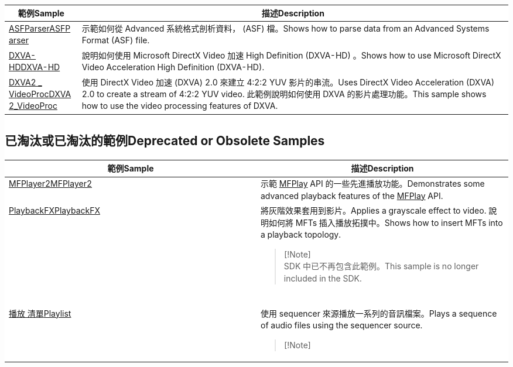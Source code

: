 | <span data-ttu-id="27354-174">範例</span><span class="sxs-lookup"><span data-stu-id="27354-174">Sample</span></span>                                         | <span data-ttu-id="27354-175">描述</span><span class="sxs-lookup"><span data-stu-id="27354-175">Description</span></span>                                                                                                                                           |
|------------------------------------------------|-------------------------------------------------------------------------------------------------------------------------------------------------------|
| [<span data-ttu-id="27354-176">ASFParser</span><span class="sxs-lookup"><span data-stu-id="27354-176">ASFParser</span></span>](asfparser-sample.md)              | <span data-ttu-id="27354-177">示範如何從 Advanced 系統格式剖析資料， (ASF) 檔。</span><span class="sxs-lookup"><span data-stu-id="27354-177">Shows how to parse data from an Advanced Systems Format (ASF) file.</span></span>                                                                                   |
| [<span data-ttu-id="27354-178">DXVA-HD</span><span class="sxs-lookup"><span data-stu-id="27354-178">DXVA-HD</span></span>](dxva-hd-sample.md)                  | <span data-ttu-id="27354-179">說明如何使用 Microsoft DirectX Video 加速 High Definition (DXVA-HD) 。</span><span class="sxs-lookup"><span data-stu-id="27354-179">Shows how to use Microsoft DirectX Video Acceleration High Definition (DXVA-HD).</span></span>                                                                      |
| [<span data-ttu-id="27354-180">DXVA2 \_ VideoProc</span><span class="sxs-lookup"><span data-stu-id="27354-180">DXVA2\_VideoProc</span></span>](dxva2-videoproc-sample.md) | <span data-ttu-id="27354-181">使用 DirectX Video 加速 (DXVA) 2.0 來建立 4:2:2 YUV 影片的串流。</span><span class="sxs-lookup"><span data-stu-id="27354-181">Uses DirectX Video Acceleration (DXVA) 2.0 to create a stream of 4:2:2 YUV video.</span></span> <span data-ttu-id="27354-182">此範例說明如何使用 DXVA 的影片處理功能。</span><span class="sxs-lookup"><span data-stu-id="27354-182">This sample shows how to use the video processing features of DXVA.</span></span> |



 

## <a name="deprecated-or-obsolete-samples"></a><span data-ttu-id="27354-183">已淘汰或已淘汰的範例</span><span class="sxs-lookup"><span data-stu-id="27354-183">Deprecated or Obsolete Samples</span></span>



<table>
<colgroup>
<col style="width: 50%" />
<col style="width: 50%" />
</colgroup>
<thead>
<tr class="header">
<th><span data-ttu-id="27354-184">範例</span><span class="sxs-lookup"><span data-stu-id="27354-184">Sample</span></span></th>
<th><span data-ttu-id="27354-185">描述</span><span class="sxs-lookup"><span data-stu-id="27354-185">Description</span></span></th>
</tr>
</thead>
<tbody>
<tr class="odd">
<td><span data-ttu-id="27354-186"><a href="mfplayer2-sample.md">MFPlayer2</a></span><span class="sxs-lookup"><span data-stu-id="27354-186"><a href="mfplayer2-sample.md">MFPlayer2</a></span></span></td>
<td><span data-ttu-id="27354-187">示範 <a href="using-mfplay-for-audio-video-playback.md">MFPlay</a> API 的一些先進播放功能。</span><span class="sxs-lookup"><span data-stu-id="27354-187">Demonstrates some advanced playback features of the <a href="using-mfplay-for-audio-video-playback.md">MFPlay</a> API.</span></span></td>
</tr>
<tr class="even">
<td><span data-ttu-id="27354-188"><a href="/previous-versions//bb970336(v=vs.85)">PlaybackFX</a></span><span class="sxs-lookup"><span data-stu-id="27354-188"><a href="/previous-versions//bb970336(v=vs.85)">PlaybackFX</a></span></span></td>
<td><span data-ttu-id="27354-189">將灰階效果套用到影片。</span><span class="sxs-lookup"><span data-stu-id="27354-189">Applies a grayscale effect to video.</span></span> <span data-ttu-id="27354-190">說明如何將 MFTs 插入播放拓撲中。</span><span class="sxs-lookup"><span data-stu-id="27354-190">Shows how to insert MFTs into a playback topology.</span></span><br/>
<blockquote>
[!Note]<br />
<span data-ttu-id="27354-191">SDK 中已不再包含此範例。</span><span class="sxs-lookup"><span data-stu-id="27354-191">This sample is no longer included in the SDK.</span></span>
</blockquote>
<br/></td>
</tr>
<tr class="odd">
<td><span data-ttu-id="27354-192"><a href="playlist-sample.md">播放 清單</a></span><span class="sxs-lookup"><span data-stu-id="27354-192"><a href="playlist-sample.md">Playlist</a></span></span></td>
<td><span data-ttu-id="27354-193">使用 sequencer 來源播放一系列的音訊檔案。</span><span class="sxs-lookup"><span data-stu-id="27354-193">Plays a sequence of audio files using the sequencer source.</span></span><br/>
<blockquote>
[!Note]<br />